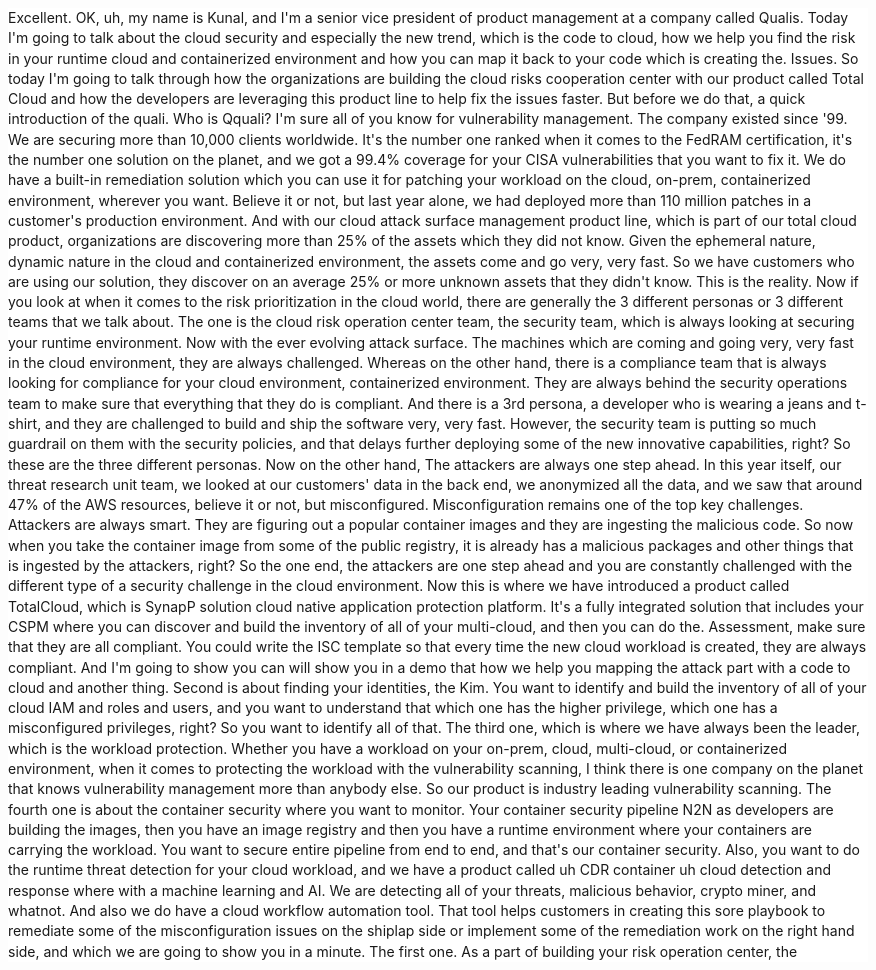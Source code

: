 Excellent. OK, uh, my name is Kunal, and I'm a senior vice president of product management at a company called Qualis. Today I'm going to talk about the cloud security and especially the new trend, which is the code to cloud, how we help you find the risk in your runtime cloud and containerized environment and how you can map it back to your code which is creating the. Issues. So today I'm going to talk through how the organizations are building the cloud risks cooperation center with our product called Total Cloud and how the developers are leveraging this product line to help fix the issues faster. But before we do that, a quick introduction of the quali. Who is Qquali? I'm sure all of you know for vulnerability management. The company existed since '99. We are securing more than 10,000 clients worldwide. It's the number one ranked when it comes to the FedRAM certification, it's the number one solution on the planet, and we got a 99.4% coverage for your CISA vulnerabilities that you want to fix it. We do have a built-in remediation solution which you can use it for patching your workload on the cloud, on-prem, containerized environment, wherever you want. Believe it or not, but last year alone, we had deployed more than 110 million patches in a customer's production environment. And with our cloud attack surface management product line, which is part of our total cloud product, organizations are discovering more than 25% of the assets which they did not know. Given the ephemeral nature, dynamic nature in the cloud and containerized environment, the assets come and go very, very fast. So we have customers who are using our solution, they discover on an average 25% or more unknown assets that they didn't know. This is the reality. Now if you look at when it comes to the risk prioritization in the cloud world, there are generally the 3 different personas or 3 different teams that we talk about. The one is the cloud risk operation center team, the security team, which is always looking at securing your runtime environment. Now with the ever evolving attack surface. The machines which are coming and going very, very fast in the cloud environment, they are always challenged. Whereas on the other hand, there is a compliance team that is always looking for compliance for your cloud environment, containerized environment. They are always behind the security operations team to make sure that everything that they do is compliant. And there is a 3rd persona, a developer who is wearing a jeans and t-shirt, and they are challenged to build and ship the software very, very fast. However, the security team is putting so much guardrail on them with the security policies, and that delays further deploying some of the new innovative capabilities, right? So these are the three different personas. Now on the other hand, The attackers are always one step ahead. In this year itself, our threat research unit team, we looked at our customers' data in the back end, we anonymized all the data, and we saw that around 47% of the AWS resources, believe it or not, but misconfigured. Misconfiguration remains one of the top key challenges. Attackers are always smart. They are figuring out a popular container images and they are ingesting the malicious code. So now when you take the container image from some of the public registry, it is already has a malicious packages and other things that is ingested by the attackers, right? So the one end, the attackers are one step ahead and you are constantly challenged with the different type of a security challenge in the cloud environment. Now this is where we have introduced a product called TotalCloud, which is SynapP solution cloud native application protection platform. It's a fully integrated solution that includes your CSPM where you can discover and build the inventory of all of your multi-cloud, and then you can do the. Assessment, make sure that they are all compliant. You could write the ISC template so that every time the new cloud workload is created, they are always compliant. And I'm going to show you can will show you in a demo that how we help you mapping the attack part with a code to cloud and another thing. Second is about finding your identities, the Kim. You want to identify and build the inventory of all of your cloud IAM and roles and users, and you want to understand that which one has the higher privilege, which one has a misconfigured privileges, right? So you want to identify all of that. The third one, which is where we have always been the leader, which is the workload protection. Whether you have a workload on your on-prem, cloud, multi-cloud, or containerized environment, when it comes to protecting the workload with the vulnerability scanning, I think there is one company on the planet that knows vulnerability management more than anybody else. So our product is industry leading vulnerability scanning. The fourth one is about the container security where you want to monitor. Your container security pipeline N2N as developers are building the images, then you have an image registry and then you have a runtime environment where your containers are carrying the workload. You want to secure entire pipeline from end to end, and that's our container security. Also, you want to do the runtime threat detection for your cloud workload, and we have a product called uh CDR container uh cloud detection and response where with a machine learning and AI. We are detecting all of your threats, malicious behavior, crypto miner, and whatnot. And also we do have a cloud workflow automation tool. That tool helps customers in creating this sore playbook to remediate some of the misconfiguration issues on the shiplap side or implement some of the remediation work on the right hand side, and which we are going to show you in a minute. The first one. As a part of building your risk operation center, the